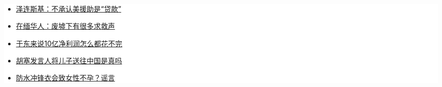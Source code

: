 + [泽连斯基：不承认美援助是“贷款”](https://www.toutiao.com/trending/7486689662732402738/%3Fcategory_name%3Dtopic_innerflow%26event_type%3Dhot_board%26log_pb%3D%257B%2522category_name%2522%253A%2522topic_innerflow%2522%252C%2522cluster_type%2522%253A%25226%2522%252C%2522enter_from%2522%253A%2522click_category%2522%252C%2522entrance_hotspot%2522%253A%2522outside%2522%252C%2522event_type%2522%253A%2522hot_board%2522%252C%2522hot_board_cluster_id%2522%253A%25227486689662732402738%2522%252C%2522hot_board_impr_id%2522%253A%25222025033000105484479F48CA2D3CCE53F6%2522%252C%2522jump_page%2522%253A%2522hot_board_page%2522%252C%2522location%2522%253A%2522news_hot_card%2522%252C%2522page_location%2522%253A%2522hot_board_page%2522%252C%2522rank%2522%253A%25226%2522%252C%2522source%2522%253A%2522trending_tab%2522%252C%2522style_id%2522%253A%252240132%2522%252C%2522title%2522%253A%2522%25E6%25B3%25BD%25E8%25BF%259E%25E6%2596%25AF%25E5%259F%25BA%25EF%25BC%259A%25E4%25B8%258D%25E6%2589%25BF%25E8%25AE%25A4%25E7%25BE%258E%25E6%258F%25B4%25E5%258A%25A9%25E6%2598%25AF%25E2%2580%259C%25E8%25B4%25B7%25E6%25AC%25BE%25E2%2580%259D%2522%257D%26rank%3D6%26style_id%3D40132%26topic_id%3D7486689662732402738)

+ [在缅华人：废墟下有很多求救声](https://www.toutiao.com/trending/7487053244033581094/%3Fcategory_name%3Dtopic_innerflow%26event_type%3Dhot_board%26log_pb%3D%257B%2522category_name%2522%253A%2522topic_innerflow%2522%252C%2522cluster_type%2522%253A%25226%2522%252C%2522enter_from%2522%253A%2522click_category%2522%252C%2522entrance_hotspot%2522%253A%2522outside%2522%252C%2522event_type%2522%253A%2522hot_board%2522%252C%2522hot_board_cluster_id%2522%253A%25227487053244033581094%2522%252C%2522hot_board_impr_id%2522%253A%25222025033000105484479F48CA2D3CCE53F6%2522%252C%2522jump_page%2522%253A%2522hot_board_page%2522%252C%2522location%2522%253A%2522news_hot_card%2522%252C%2522page_location%2522%253A%2522hot_board_page%2522%252C%2522rank%2522%253A%25227%2522%252C%2522source%2522%253A%2522trending_tab%2522%252C%2522style_id%2522%253A%252240132%2522%252C%2522title%2522%253A%2522%25E5%259C%25A8%25E7%25BC%2585%25E5%258D%258E%25E4%25BA%25BA%25EF%25BC%259A%25E5%25BA%259F%25E5%25A2%259F%25E4%25B8%258B%25E6%259C%2589%25E5%25BE%2588%25E5%25A4%259A%25E6%25B1%2582%25E6%2595%2591%25E5%25A3%25B0%2522%257D%26rank%3D7%26style_id%3D40132%26topic_id%3D7487053244033581094)

+ [于东来说10亿净利润怎么都花不完](https://www.toutiao.com/trending/7486787429353979914/%3Fcategory_name%3Dtopic_innerflow%26event_type%3Dhot_board%26log_pb%3D%257B%2522category_name%2522%253A%2522topic_innerflow%2522%252C%2522cluster_type%2522%253A%25222%2522%252C%2522enter_from%2522%253A%2522click_category%2522%252C%2522entrance_hotspot%2522%253A%2522outside%2522%252C%2522event_type%2522%253A%2522hot_board%2522%252C%2522hot_board_cluster_id%2522%253A%25227486787429353979914%2522%252C%2522hot_board_impr_id%2522%253A%25222025033000105484479F48CA2D3CCE53F6%2522%252C%2522jump_page%2522%253A%2522hot_board_page%2522%252C%2522location%2522%253A%2522news_hot_card%2522%252C%2522page_location%2522%253A%2522hot_board_page%2522%252C%2522rank%2522%253A%25228%2522%252C%2522source%2522%253A%2522trending_tab%2522%252C%2522style_id%2522%253A%252240132%2522%252C%2522title%2522%253A%2522%25E4%25BA%258E%25E4%25B8%259C%25E6%259D%25A5%25E8%25AF%25B410%25E4%25BA%25BF%25E5%2587%2580%25E5%2588%25A9%25E6%25B6%25A6%25E6%2580%258E%25E4%25B9%2588%25E9%2583%25BD%25E8%258A%25B1%25E4%25B8%258D%25E5%25AE%258C%2522%257D%26rank%3D8%26style_id%3D40132%26topic_id%3D7486787429353979914)

+ [胡塞发言人将儿子送往中国是真吗](https://www.toutiao.com/trending/7486127581319577626/%3Fcategory_name%3Dtopic_innerflow%26event_type%3Dhot_board%26log_pb%3D%257B%2522category_name%2522%253A%2522topic_innerflow%2522%252C%2522cluster_type%2522%253A%25221%2522%252C%2522enter_from%2522%253A%2522click_category%2522%252C%2522entrance_hotspot%2522%253A%2522outside%2522%252C%2522event_type%2522%253A%2522hot_board%2522%252C%2522hot_board_cluster_id%2522%253A%25227486127581319577626%2522%252C%2522hot_board_impr_id%2522%253A%25222025033000105484479F48CA2D3CCE53F6%2522%252C%2522jump_page%2522%253A%2522hot_board_page%2522%252C%2522location%2522%253A%2522news_hot_card%2522%252C%2522page_location%2522%253A%2522hot_board_page%2522%252C%2522rank%2522%253A%25229%2522%252C%2522source%2522%253A%2522trending_tab%2522%252C%2522style_id%2522%253A%252240132%2522%252C%2522title%2522%253A%2522%25E8%2583%25A1%25E5%25A1%259E%25E5%258F%2591%25E8%25A8%2580%25E4%25BA%25BA%25E5%25B0%2586%25E5%2584%25BF%25E5%25AD%2590%25E9%2580%2581%25E5%25BE%2580%25E4%25B8%25AD%25E5%259B%25BD%25E6%2598%25AF%25E7%259C%259F%25E5%2590%2597%2522%257D%26rank%3D9%26style_id%3D40132%26topic_id%3D7486127581319577626)

+ [防水冲锋衣会致女性不孕？谣言](https://www.toutiao.com/trending/7487059665289743910/%3Fcategory_name%3Dtopic_innerflow%26event_type%3Dhot_board%26log_pb%3D%257B%2522category_name%2522%253A%2522topic_innerflow%2522%252C%2522cluster_type%2522%253A%25222%2522%252C%2522enter_from%2522%253A%2522click_category%2522%252C%2522entrance_hotspot%2522%253A%2522outside%2522%252C%2522event_type%2522%253A%2522hot_board%2522%252C%2522hot_board_cluster_id%2522%253A%25227487059665289743910%2522%252C%2522hot_board_impr_id%2522%253A%25222025033000105484479F48CA2D3CCE53F6%2522%252C%2522jump_page%2522%253A%2522hot_board_page%2522%252C%2522location%2522%253A%2522news_hot_card%2522%252C%2522page_location%2522%253A%2522hot_board_page%2522%252C%2522rank%2522%253A%252210%2522%252C%2522source%2522%253A%2522trending_tab%2522%252C%2522style_id%2522%253A%252240132%2522%252C%2522title%2522%253A%2522%25E9%2598%25B2%25E6%25B0%25B4%25E5%2586%25B2%25E9%2594%258B%25E8%25A1%25A3%25E4%25BC%259A%25E8%2587%25B4%25E5%25A5%25B3%25E6%2580%25A7%25E4%25B8%258D%25E5%25AD%2595%25EF%25BC%259F%25E8%25B0%25A3%25E8%25A8%2580%2522%257D%26rank%3D10%26style_id%3D40132%26topic_id%3D7487059665289743910)
